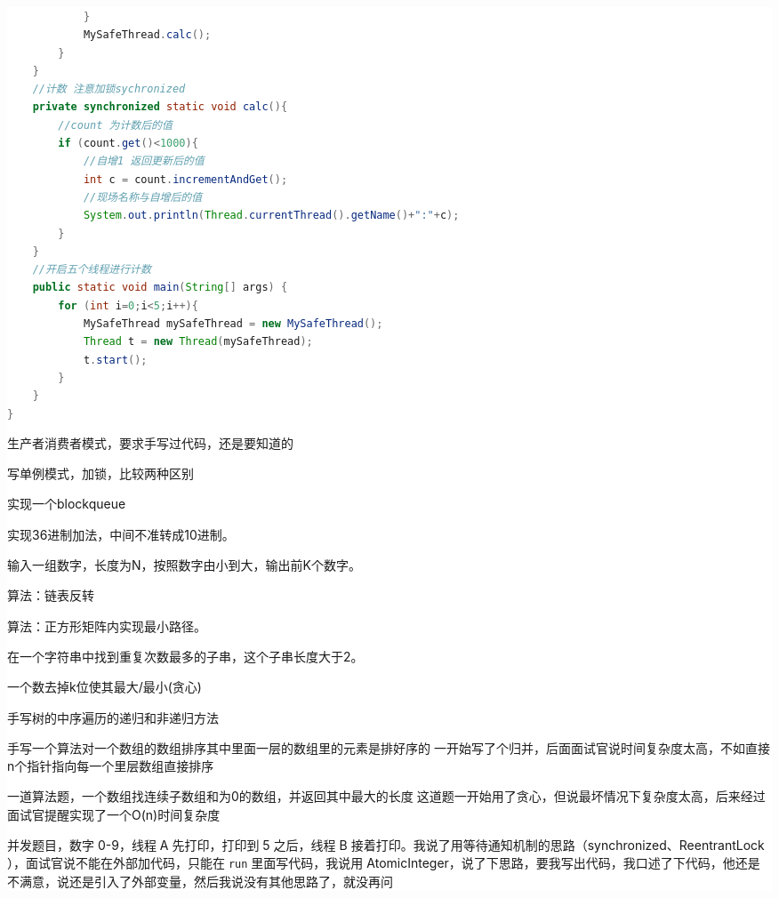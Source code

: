 ~~~java
            }
            MySafeThread.calc();
        }
    }
    //计数 注意加锁sychronized
    private synchronized static void calc(){
        //count 为计数后的值
        if (count.get()<1000){
            //自增1 返回更新后的值
            int c = count.incrementAndGet();
            //现场名称与自增后的值
            System.out.println(Thread.currentThread().getName()+":"+c);
        }
    }
    //开启五个线程进行计数
    public static void main(String[] args) {
        for (int i=0;i<5;i++){
            MySafeThread mySafeThread = new MySafeThread();
            Thread t = new Thread(mySafeThread);
            t.start();
        }
    }
}
~~~









生产者消费者模式，要求手写过代码，还是要知道的

写单例模式，加锁，比较两种区别

实现一个blockqueue

实现36进制加法，中间不准转成10进制。

输入一组数字，长度为N，按照数字由小到大，输出前K个数字。

算法：链表反转

算法：正方形矩阵内实现最小路径。

在一个字符串中找到重复次数最多的子串，这个子串长度大于2。

一个数去掉k位使其最大/最小(贪心)

手写树的中序遍历的递归和非递归方法

手写一个算法对一个数组的数组排序其中里面一层的数组里的元素是排好序的	一开始写了个归并，后面面试官说时间复杂度太高，不如直接n个指针指向每一个里层数组直接排序

一道算法题，一个数组找连续子数组和为0的数组，并返回其中最大的长度 	这道题一开始用了贪心，但说最坏情况下复杂度太高，后来经过面试官提醒实现了一个O(n)时间复杂度

并发题目，数字 0-9，线程 A 先打印，打印到 5 之后，线程 B 接着打印。我说了用等待通知机制的思路（synchronized、ReentrantLock ），面试官说不能在外部加代码，只能在 `run` 里面写代码，我说用 AtomicInteger，说了下思路，要我写出代码，我口述了下代码，他还是不满意，说还是引入了外部变量，然后我说没有其他思路了，就没再问  
